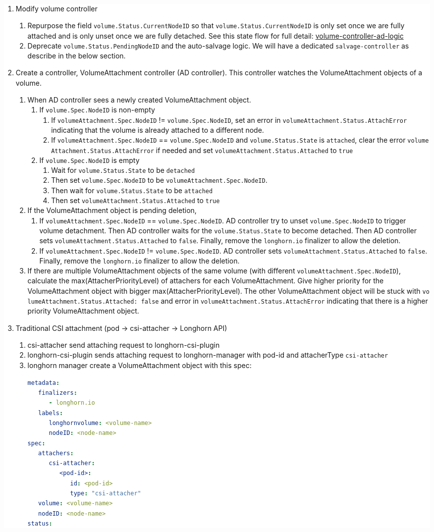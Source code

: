 ```go
```
1. Modify volume controller
   1. Repurpose the field `volume.Status.CurrentNodeID` so that `volume.Status.CurrentNodeID` is only set once we are 
   fully attached and is only unset once we are fully detached. 
   See this state flow for full detail: [volume-controller-ad-logic](./assets/images/longhorn-volumeattachment/volume-controller-ad-logic.png)
   2. Deprecate `volume.Status.PendingNodeID` and the auto-salvage logic. We will have a dedicated `salvage-controller` as describe 
   in the below section.
1. Create a controller, VolumeAttachment controller (AD controller).
This controller watches the VolumeAttachment objects of a volume.
   1. When AD controller sees a newly created VolumeAttachment object.
      1. If `volume.Spec.NodeID` is non-empty
         1. If `volumeAttachment.Spec.NodeID` != `volume.Spec.NodeID`, set an error in `volumeAttachment.Status.AttachError`
         indicating that the volume is already attached to a different node.
         1. If `volumeAttachment.Spec.NodeID` == `volume.Spec.NodeID` and `volume.Status.State` is `attached`, clear the error `volumeAttachment.Status.AttachError`
         if needed and set `volumeAttachment.Status.Attached` to `true`
      1. If `volume.Spec.NodeID` is empty
         1. Wait for `volume.Status.State` to be `detached`
         1. Then set `volume.Spec.NodeID` to be `volumeAttachment.Spec.NodeID`.
         1. Then wait for `volume.Status.State` to be `attached`
         1. Then set `volumeAttachment.Status.Attached` to `true`
   1. If the VolumeAttachment object is pending deletion,
      1. If `volumeAttachment.Spec.NodeID` == `volume.Spec.NodeID`.
      AD controller try to unset `volume.Spec.NodeID` to trigger volume detachment.
      Then AD controller waits for the `volume.Status.State` to become detached. 
      Then AD controller sets `volumeAttachment.Status.Attached` to `false`.
      Finally, remove the `longhorn.io` finalizer to allow the deletion.
      1. If `volumeAttachment.Spec.NodeID` != `volume.Spec.NodeID`.
      AD controller sets `volumeAttachment.Status.Attached` to `false`.
      Finally, remove the `longhorn.io` finalizer to allow the deletion.
   1. If there are multiple VolumeAttachment objects of the same volume (with different `volumeAttachment.Spec.NodeID`),
   calculate the max(AttacherPriorityLevel) of attachers for each VolumeAttachment.
   Give higher priority for the VolumeAttachment object with bigger max(AttacherPriorityLevel).
   The other VolumeAttachment object will be stuck with `volumeAttachment.Status.Attached: false` and error in `volumeAttachment.Status.AttachError`
   indicating that there is a higher priority VolumeAttachment object.

1. Traditional CSI attachment (pod -> csi-attacher -> Longhorn API)
   1. csi-attacher send attaching request to longhorn-csi-plugin
   1. longhorn-csi-plugin sends attaching request to longhorn-manager with pod-id and attacherType `csi-attacher`
   1. longhorn manager create a VolumeAttachment object with this spec:
      ```yaml
      metadata:
         finalizers:
            - longhorn.io
         labels:
            longhornvolume: <volume-name>
            nodeID: <node-name>
      spec:
         attachers:
            csi-attacher:
               <pod-id>: 
                  id: <pod-id>
                  type: "csi-attacher"
         volume: <volume-name>
         nodeID: <node-name>
      status: